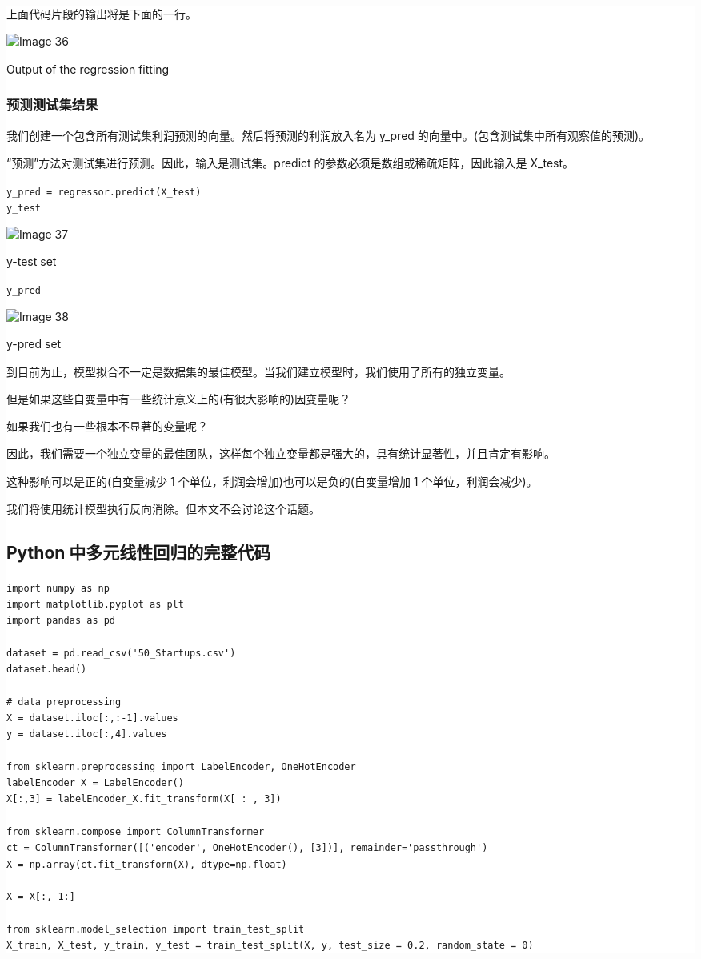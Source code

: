 上面代码片段的输出将是下面的一行。

![Image 36](../Images/50877bb366495587f73d860faee87b2b.png)

Output of the regression fitting

### 预测测试集结果

我们创建一个包含所有测试集利润预测的向量。然后将预测的利润放入名为 y_pred 的向量中。(包含测试集中所有观察值的预测)。

“预测”方法对测试集进行预测。因此，输入是测试集。predict 的参数必须是数组或稀疏矩阵，因此输入是 X_test。

```
y_pred = regressor.predict(X_test)
y_test

```

![Image 37](../Images/bfb1645723a3d1217185a5c1352820a7.png)

y-test set

```
y_pred

```

![Image 38](../Images/302654038ecdad27612d3f29c198d30e.png)

y-pred set

到目前为止，模型拟合不一定是数据集的最佳模型。当我们建立模型时，我们使用了所有的独立变量。

但是如果这些自变量中有一些统计意义上的(有很大影响的)因变量呢？

如果我们也有一些根本不显著的变量呢？

因此，我们需要一个独立变量的最佳团队，这样每个独立变量都是强大的，具有统计显著性，并且肯定有影响。

这种影响可以是正的(自变量减少 1 个单位，利润会增加)也可以是负的(自变量增加 1 个单位，利润会减少)。

我们将使用统计模型执行反向消除。但本文不会讨论这个话题。

## Python 中多元线性回归的完整代码

```
import numpy as np
import matplotlib.pyplot as plt
import pandas as pd

dataset = pd.read_csv('50_Startups.csv')
dataset.head()

# data preprocessing
X = dataset.iloc[:,:-1].values
y = dataset.iloc[:,4].values

from sklearn.preprocessing import LabelEncoder, OneHotEncoder
labelEncoder_X = LabelEncoder() 
X[:,3] = labelEncoder_X.fit_transform(X[ : , 3])

from sklearn.compose import ColumnTransformer
ct = ColumnTransformer([('encoder', OneHotEncoder(), [3])], remainder='passthrough')
X = np.array(ct.fit_transform(X), dtype=np.float)

X = X[:, 1:]

from sklearn.model_selection import train_test_split
X_train, X_test, y_train, y_test = train_test_split(X, y, test_size = 0.2, random_state = 0)
```